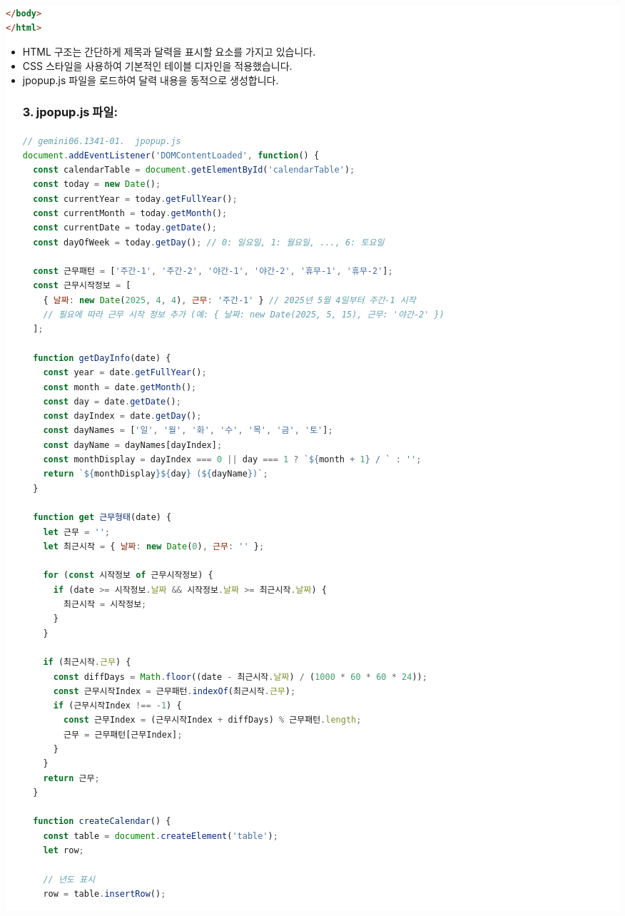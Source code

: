 ```HTML
</body>
</html>
```

- HTML 구조는 간단하게 제목과 달력을 표시할 <table> 요소를 가지고 있습니다.
- CSS 스타일을 사용하여 기본적인 테이블 디자인을 적용했습니다.
- jpopup.js 파일을 로드하여 달력 내용을 동적으로 생성합니다.

### 3. jpopup.js 파일:

```JavaScript
// gemini06.1341-01.  jpopup.js
document.addEventListener('DOMContentLoaded', function() {
  const calendarTable = document.getElementById('calendarTable');
  const today = new Date();
  const currentYear = today.getFullYear();
  const currentMonth = today.getMonth();
  const currentDate = today.getDate();
  const dayOfWeek = today.getDay(); // 0: 일요일, 1: 월요일, ..., 6: 토요일

  const 근무패턴 = ['주간-1', '주간-2', '야간-1', '야간-2', '휴무-1', '휴무-2'];
  const 근무시작정보 = [
    { 날짜: new Date(2025, 4, 4), 근무: '주간-1' } // 2025년 5월 4일부터 주간-1 시작
    // 필요에 따라 근무 시작 정보 추가 (예: { 날짜: new Date(2025, 5, 15), 근무: '야간-2' })
  ];

  function getDayInfo(date) {
    const year = date.getFullYear();
    const month = date.getMonth();
    const day = date.getDate();
    const dayIndex = date.getDay();
    const dayNames = ['일', '월', '화', '수', '목', '금', '토'];
    const dayName = dayNames[dayIndex];
    const monthDisplay = dayIndex === 0 || day === 1 ? `${month + 1} / ` : '';
    return `${monthDisplay}${day} (${dayName})`;
  }

  function get 근무형태(date) {
    let 근무 = '';
    let 최근시작 = { 날짜: new Date(0), 근무: '' };

    for (const 시작정보 of 근무시작정보) {
      if (date >= 시작정보.날짜 && 시작정보.날짜 >= 최근시작.날짜) {
        최근시작 = 시작정보;
      }
    }

    if (최근시작.근무) {
      const diffDays = Math.floor((date - 최근시작.날짜) / (1000 * 60 * 60 * 24));
      const 근무시작Index = 근무패턴.indexOf(최근시작.근무);
      if (근무시작Index !== -1) {
        const 근무Index = (근무시작Index + diffDays) % 근무패턴.length;
        근무 = 근무패턴[근무Index];
      }
    }
    return 근무;
  }

  function createCalendar() {
    const table = document.createElement('table');
    let row;

    // 년도 표시
    row = table.insertRow();
```